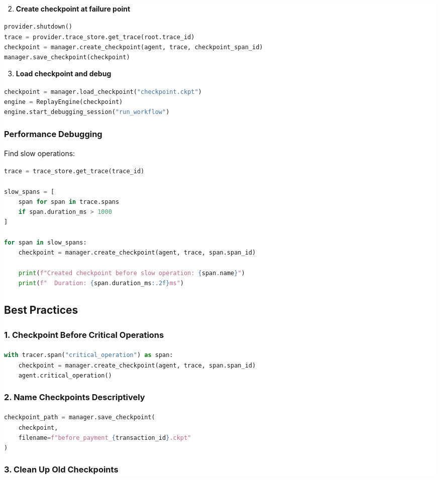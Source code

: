 2. **Create checkpoint at failure point**
```python
provider.shutdown()
trace = provider.trace_store.get_trace(root.trace_id)
checkpoint = manager.create_checkpoint(agent, trace, checkpoint_span_id)
manager.save_checkpoint(checkpoint)
```

3. **Load checkpoint and debug**
```python
checkpoint = manager.load_checkpoint("checkpoint.ckpt")
engine = ReplayEngine(checkpoint)
engine.start_debugging_session("run_workflow")
```

### Performance Debugging

Find slow operations:

```python
trace = trace_store.get_trace(trace_id)

slow_spans = [
    span for span in trace.spans
    if span.duration_ms > 1000
]

for span in slow_spans:
    checkpoint = manager.create_checkpoint(agent, trace, span.span_id)
    
    print(f"Created checkpoint before slow operation: {span.name}")
    print(f"  Duration: {span.duration_ms:.2f}ms")
```

## Best Practices

### 1. Checkpoint Before Critical Operations

```python
with tracer.span("critical_operation") as span:
    checkpoint = manager.create_checkpoint(agent, trace, span.span_id)
    agent.critical_operation()
```

### 2. Name Checkpoints Descriptively

```python
checkpoint_path = manager.save_checkpoint(
    checkpoint,
    filename=f"before_payment_{transaction_id}.ckpt"
)
```

### 3. Clean Up Old Checkpoints
